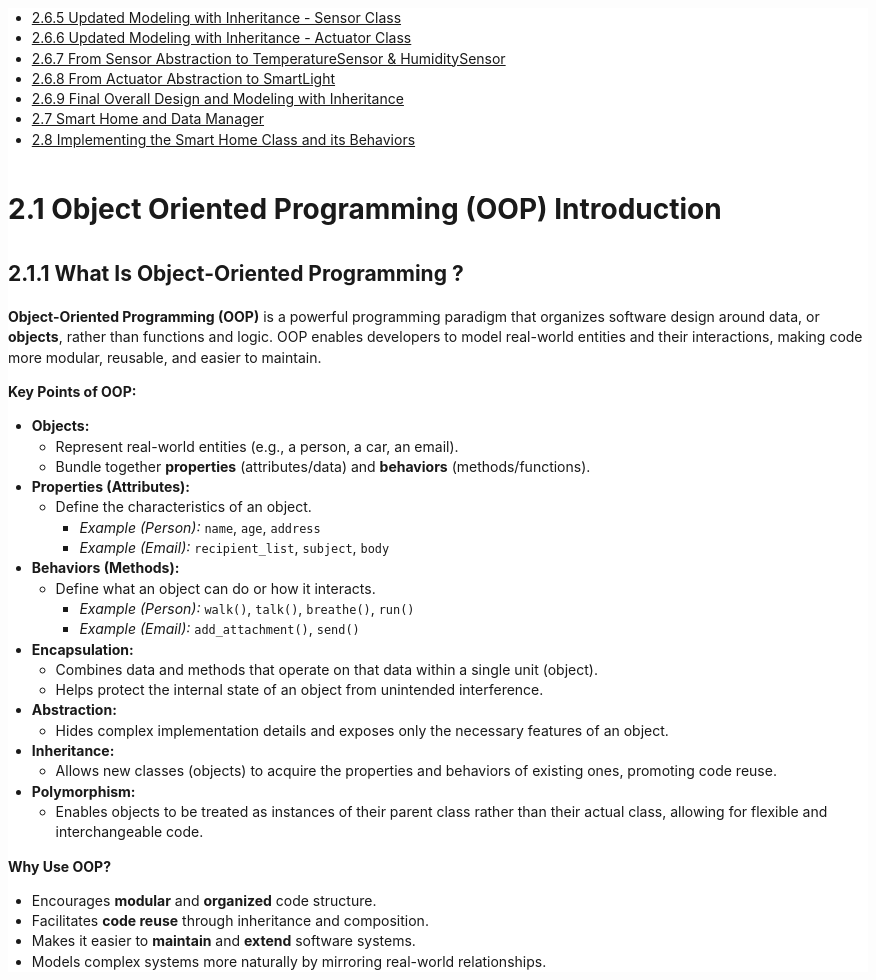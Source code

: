   - [2.6.5 Updated Modeling with Inheritance - Sensor Class](#265-updated-modeling-with-inheritance---sensor-class)
  - [2.6.6 Updated Modeling with Inheritance - Actuator Class](#266-updated-modeling-with-inheritance---actuator-class)
  - [2.6.7 From Sensor Abstraction to TemperatureSensor \& HumiditySensor](#267-from-sensor-abstraction-to-temperaturesensor--humiditysensor)
  - [2.6.8 From Actuator Abstraction to SmartLight](#268-from-actuator-abstraction-to-smartlight)
  - [2.6.9 Final Overall Design and Modeling with Inheritance](#269-final-overall-design-and-modeling-with-inheritance)
  - [2.7 Smart Home and Data Manager](#27-smart-home-and-data-manager)
  - [2.8 Implementing the Smart Home Class and its Behaviors](#28-implementing-the-smart-home-class-and-its-behaviors)
  
# 2.1 Object Oriented Programming (OOP) Introduction

## 2.1.1 What Is Object-Oriented Programming ?

**Object-Oriented Programming (OOP)** is a powerful programming paradigm that organizes software design around data, or **objects**, rather than functions and logic. OOP enables developers to model real-world entities and their interactions, making code more modular, reusable, and easier to maintain. 

**Key Points of OOP:**

- **Objects:**  
  - Represent real-world entities (e.g., a person, a car, an email).
  - Bundle together **properties** (attributes/data) and **behaviors** (methods/functions).
- **Properties (Attributes):**  
  - Define the characteristics of an object.  
    - *Example (Person):* `name`, `age`, `address`
    - *Example (Email):* `recipient_list`, `subject`, `body`
- **Behaviors (Methods):**  
  - Define what an object can do or how it interacts.  
    - *Example (Person):* `walk()`, `talk()`, `breathe()`, `run()`
    - *Example (Email):* `add_attachment()`, `send()`
- **Encapsulation:**  
  - Combines data and methods that operate on that data within a single unit (object).
  - Helps protect the internal state of an object from unintended interference.
- **Abstraction:**  
  - Hides complex implementation details and exposes only the necessary features of an object.
- **Inheritance:**  
  - Allows new classes (objects) to acquire the properties and behaviors of existing ones, promoting code reuse.
- **Polymorphism:**  
  - Enables objects to be treated as instances of their parent class rather than their actual class, allowing for flexible and interchangeable code.

**Why Use OOP?**

- Encourages **modular** and **organized** code structure.
- Facilitates **code reuse** through inheritance and composition.
- Makes it easier to **maintain** and **extend** software systems.
- Models complex systems more naturally by mirroring real-world relationships.
